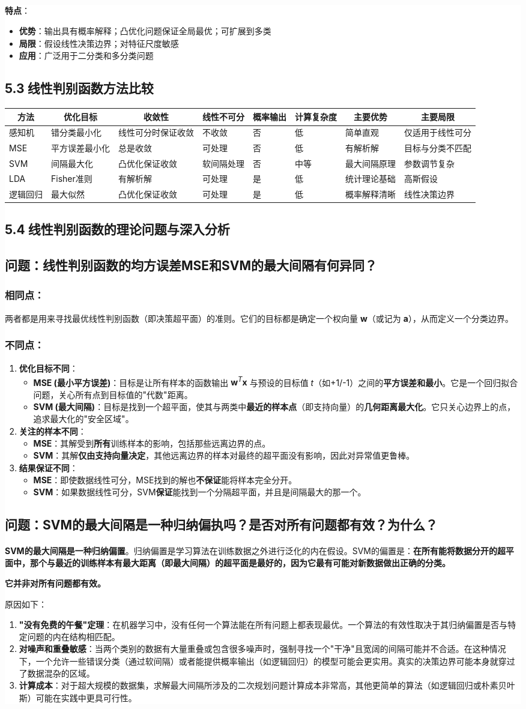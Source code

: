 **特点**：
- **优势**：输出具有概率解释；凸优化问题保证全局最优；可扩展到多类
- **局限**：假设线性决策边界；对特征尺度敏感
- **应用**：广泛用于二分类和多分类问题

## 5.3 线性判别函数方法比较

| 方法 | 优化目标 | 收敛性 | 线性不可分 | 概率输出 | 计算复杂度 | 主要优势 | 主要局限 |
|------|----------|---------|------------|----------|------------|----------|----------|
| 感知机 | 错分类最小化 | 线性可分时保证收敛 | 不收敛 | 否 | 低 | 简单直观 | 仅适用于线性可分 |
| MSE | 平方误差最小化 | 总是收敛 | 可处理 | 否 | 低 | 有解析解 | 目标与分类不匹配 |
| SVM | 间隔最大化 | 凸优化保证收敛 | 软间隔处理 | 否 | 中等 | 最大间隔原理 | 参数调节复杂 |
| LDA | Fisher准则 | 有解析解 | 可处理 | 是 | 低 | 统计理论基础 | 高斯假设 |
| 逻辑回归 | 最大似然 | 凸优化保证收敛 | 可处理 | 是 | 低 | 概率解释清晰 | 线性决策边界 |

## 5.4 线性判别函数的理论问题与深入分析

## 问题：线性判别函数的均方误差MSE和SVM的最大间隔有何异同？

### 相同点：
两者都是用来寻找最优线性判别函数（即决策超平面）的准则。它们的目标都是确定一个权向量 $\mathbf{w}$（或记为 $\mathbf{a}$），从而定义一个分类边界。

### 不同点：

1. **优化目标不同**：
    - **MSE (最小平方误差)**：目标是让所有样本的函数输出 $\mathbf{w}^T\mathbf{x}$ 与预设的目标值 $t$（如+1/-1）之间的**平方误差和最小**。它是一个回归拟合问题，关心所有点到目标值的"代数"距离。
    - **SVM (最大间隔)**：目标是找到一个超平面，使其与两类中**最近的样本点**（即支持向量）的**几何距离最大化**。它只关心边界上的点，追求最大化的"安全区域"。
2. **关注的样本不同**：
    - **MSE**：其解受到**所有**训练样本的影响，包括那些远离边界的点。
    - **SVM**：其解**仅由支持向量决定**，其他远离边界的样本对最终的超平面没有影响，因此对异常值更鲁棒。
3. **结果保证不同**：
    - **MSE**：即使数据线性可分，MSE找到的解也**不保证**能将样本完全分开。
    - **SVM**：如果数据线性可分，SVM**保证**能找到一个分隔超平面，并且是间隔最大的那一个。

## 问题：SVM的最大间隔是一种归纳偏执吗？是否对所有问题都有效？为什么？

**SVM的最大间隔是一种归纳偏置**。归纳偏置是学习算法在训练数据之外进行泛化的内在假设。SVM的偏置是：**在所有能将数据分开的超平面中，那个与最近的训练样本有最大距离（即最大间隔）的超平面是最好的，因为它最有可能对新数据做出正确的分类。**

**它并非对所有问题都有效。**

原因如下：

1. **"没有免费的午餐"定理**：在机器学习中，没有任何一个算法能在所有问题上都表现最优。一个算法的有效性取决于其归纳偏置是否与特定问题的内在结构相匹配。
2. **对噪声和重叠敏感**：当两个类别的数据有大量重叠或包含很多噪声时，强制寻找一个"干净"且宽阔的间隔可能并不合适。在这种情况下，一个允许一些错误分类（通过软间隔）或者能提供概率输出（如逻辑回归）的模型可能会更实用。真实的决策边界可能本身就穿过了数据混杂的区域。
3. **计算成本**：对于超大规模的数据集，求解最大间隔所涉及的二次规划问题计算成本非常高，其他更简单的算法（如逻辑回归或朴素贝叶斯）可能在实践中更具可行性。
